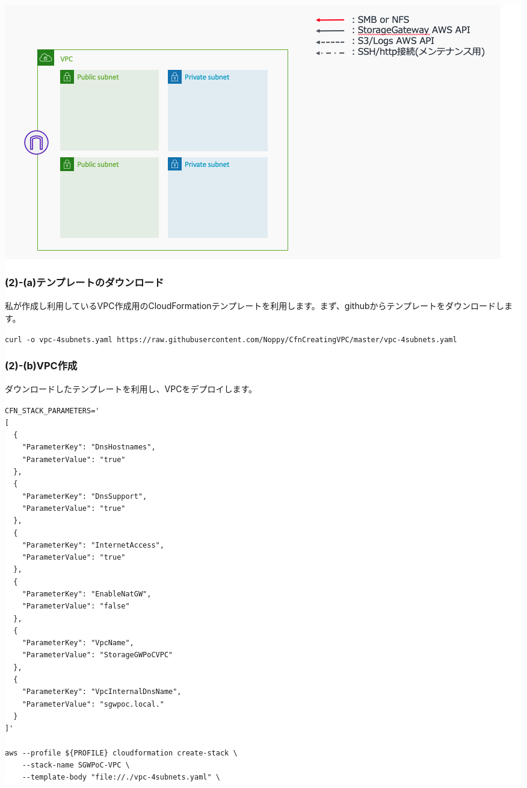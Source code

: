 <img src="./Documents/Step2.png" whdth=500>

### (2)-(a)テンプレートのダウンロード
私が作成し利用しているVPC作成用のCloudFormationテンプレートを利用します。まず、githubからテンプレートをダウンロードします。
```shell
curl -o vpc-4subnets.yaml https://raw.githubusercontent.com/Noppy/CfnCreatingVPC/master/vpc-4subnets.yaml
```
### (2)-(b)VPC作成
ダウンロードしたテンプレートを利用し、VPCをデプロイします。
```shell
CFN_STACK_PARAMETERS='
[
  {
    "ParameterKey": "DnsHostnames",
    "ParameterValue": "true"
  },
  {
    "ParameterKey": "DnsSupport",
    "ParameterValue": "true"
  },
  {
    "ParameterKey": "InternetAccess",
    "ParameterValue": "true"
  },
  {
    "ParameterKey": "EnableNatGW",
    "ParameterValue": "false"
  },
  {
    "ParameterKey": "VpcName",
    "ParameterValue": "StorageGWPoCVPC"
  },
  {
    "ParameterKey": "VpcInternalDnsName",
    "ParameterValue": "sgwpoc.local."
  }
]'

aws --profile ${PROFILE} cloudformation create-stack \
    --stack-name SGWPoC-VPC \
    --template-body "file://./vpc-4subnets.yaml" \
```